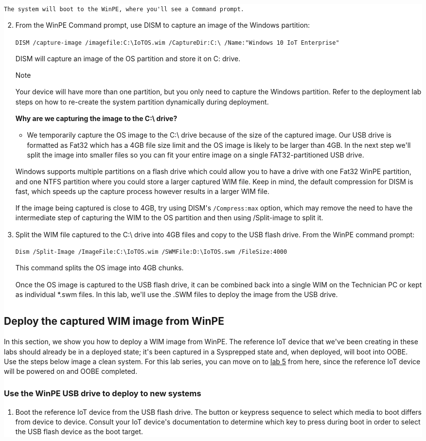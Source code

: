     The system will boot to the WinPE, where you'll see a Command prompt. 
 
2. From the WinPE Command prompt, use DISM to capture an image of the Windows partition: 

    ```
    DISM /capture-image /imagefile:C:\IoTOS.wim /CaptureDir:C:\ /Name:"Windows 10 IoT Enterprise"
    ```
    
    DISM will capture an image of the OS partition and store it on C: drive.

    >[!Note]
    >Your device will have more than one partition, but you only need to capture the Windows partition. Refer to the deployment lab steps on how to re-create the system partition dynamically during deployment. 
 
    **Why are we capturing the image to the C:\ drive?**
    - We temporarily capture the OS image to the C:\ drive because of the size of the captured image. Our USB drive is formatted as Fat32 which has a 4GB file size limit and the OS image is likely to be larger than 4GB. In the next step we'll split the image into smaller files so you can fit your entire image on a single FAT32-partitioned USB drive.
     
    Windows supports multiple partitions on a flash drive which could allow you to have a drive with one Fat32 WinPE partition, and one NTFS partition where you could store a larger captured WIM file. Keep in mind, the default compression for DISM is fast, which speeds up the capture process however results in a larger WIM file. 

    If the image being captured is close to 4GB, try using DISM's `/Compress:max` option, which may remove the need to have the intermediate step of capturing the WIM to the OS partition and then using /Split-image to split it.
 
3. Split the WIM file captured to the C:\ drive into 4GB files and copy to the USB flash drive. From the WinPE command prompt:

   ``` 
   Dism /Split-Image /ImageFile:C:\IoTOS.wim /SWMFile:D:\IoTOS.swm /FileSize:4000 
   ```
   This command splits the OS image into 4GB chunks.

   Once the OS image is captured to the USB flash drive, it can be combined back into a single WIM on the Technician PC or kept as individual *.swm files. In this lab, we'll use the .SWM files to deploy the image from the USB drive.
 
 
 
 ## Deploy the captured WIM image from WinPE 
 
In this section, we show you how to deploy a WIM image from WinPE. The reference IoT device that we've been creating in these labs should already be in a deployed state; it's been captured in a Sysprepped state and, when deployed, will boot into OOBE. Use the steps below image a clean system. For this lab series, you can move on to [lab 5](iot-ent-shell-launcher-app-launcher.md) from here, since the reference IoT device will be powered on and OOBE completed. 
 
### Use the WinPE USB drive to deploy to new systems 
 
1. Boot the reference IoT device from the USB flash drive. The button or keypress sequence to select which media to boot differs from device to device. Consult your IoT device's documentation to determine which key to press during boot in order to select the USB flash device as the boot target.
    